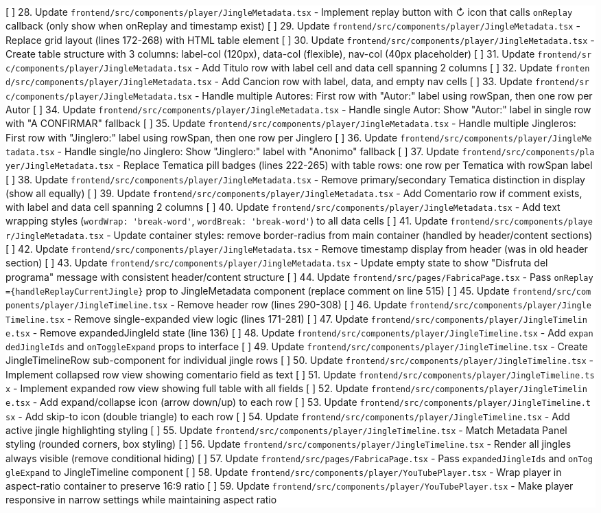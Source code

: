 [ ] 28. Update `frontend/src/components/player/JingleMetadata.tsx` - Implement replay button with ↻ icon that calls `onReplay` callback (only show when onReplay and timestamp exist)
[ ] 29. Update `frontend/src/components/player/JingleMetadata.tsx` - Replace grid layout (lines 172-268) with HTML table element
[ ] 30. Update `frontend/src/components/player/JingleMetadata.tsx` - Create table structure with 3 columns: label-col (120px), data-col (flexible), nav-col (40px placeholder)
[ ] 31. Update `frontend/src/components/player/JingleMetadata.tsx` - Add Titulo row with label cell and data cell spanning 2 columns
[ ] 32. Update `frontend/src/components/player/JingleMetadata.tsx` - Add Cancion row with label, data, and empty nav cells
[ ] 33. Update `frontend/src/components/player/JingleMetadata.tsx` - Handle multiple Autores: First row with "Autor:" label using rowSpan, then one row per Autor
[ ] 34. Update `frontend/src/components/player/JingleMetadata.tsx` - Handle single Autor: Show "Autor:" label in single row with "A CONFIRMAR" fallback
[ ] 35. Update `frontend/src/components/player/JingleMetadata.tsx` - Handle multiple Jingleros: First row with "Jinglero:" label using rowSpan, then one row per Jinglero
[ ] 36. Update `frontend/src/components/player/JingleMetadata.tsx` - Handle single/no Jinglero: Show "Jinglero:" label with "Anonimo" fallback
[ ] 37. Update `frontend/src/components/player/JingleMetadata.tsx` - Replace Tematica pill badges (lines 222-265) with table rows: one row per Tematica with rowSpan label
[ ] 38. Update `frontend/src/components/player/JingleMetadata.tsx` - Remove primary/secondary Tematica distinction in display (show all equally)
[ ] 39. Update `frontend/src/components/player/JingleMetadata.tsx` - Add Comentario row if comment exists, with label and data cell spanning 2 columns
[ ] 40. Update `frontend/src/components/player/JingleMetadata.tsx` - Add text wrapping styles (`wordWrap: 'break-word'`, `wordBreak: 'break-word'`) to all data cells
[ ] 41. Update `frontend/src/components/player/JingleMetadata.tsx` - Update container styles: remove border-radius from main container (handled by header/content sections)
[ ] 42. Update `frontend/src/components/player/JingleMetadata.tsx` - Remove timestamp display from header (was in old header section)
[ ] 43. Update `frontend/src/components/player/JingleMetadata.tsx` - Update empty state to show "Disfruta del programa" message with consistent header/content structure
[ ] 44. Update `frontend/src/pages/FabricaPage.tsx` - Pass `onReplay={handleReplayCurrentJingle}` prop to JingleMetadata component (replace comment on line 515)
[ ] 45. Update `frontend/src/components/player/JingleTimeline.tsx` - Remove header row (lines 290-308)
[ ] 46. Update `frontend/src/components/player/JingleTimeline.tsx` - Remove single-expanded view logic (lines 171-281)
[ ] 47. Update `frontend/src/components/player/JingleTimeline.tsx` - Remove expandedJingleId state (line 136)
[ ] 48. Update `frontend/src/components/player/JingleTimeline.tsx` - Add `expandedJingleIds` and `onToggleExpand` props to interface
[ ] 49. Update `frontend/src/components/player/JingleTimeline.tsx` - Create JingleTimelineRow sub-component for individual jingle rows
[ ] 50. Update `frontend/src/components/player/JingleTimeline.tsx` - Implement collapsed row view showing comentario field as text
[ ] 51. Update `frontend/src/components/player/JingleTimeline.tsx` - Implement expanded row view showing full table with all fields
[ ] 52. Update `frontend/src/components/player/JingleTimeline.tsx` - Add expand/collapse icon (arrow down/up) to each row
[ ] 53. Update `frontend/src/components/player/JingleTimeline.tsx` - Add skip-to icon (double triangle) to each row
[ ] 54. Update `frontend/src/components/player/JingleTimeline.tsx` - Add active jingle highlighting styling
[ ] 55. Update `frontend/src/components/player/JingleTimeline.tsx` - Match Metadata Panel styling (rounded corners, box styling)
[ ] 56. Update `frontend/src/components/player/JingleTimeline.tsx` - Render all jingles always visible (remove conditional hiding)
[ ] 57. Update `frontend/src/pages/FabricaPage.tsx` - Pass `expandedJingleIds` and `onToggleExpand` to JingleTimeline component
[ ] 58. Update `frontend/src/components/player/YouTubePlayer.tsx` - Wrap player in aspect-ratio container to preserve 16:9 ratio
[ ] 59. Update `frontend/src/components/player/YouTubePlayer.tsx` - Make player responsive in narrow settings while maintaining aspect ratio
